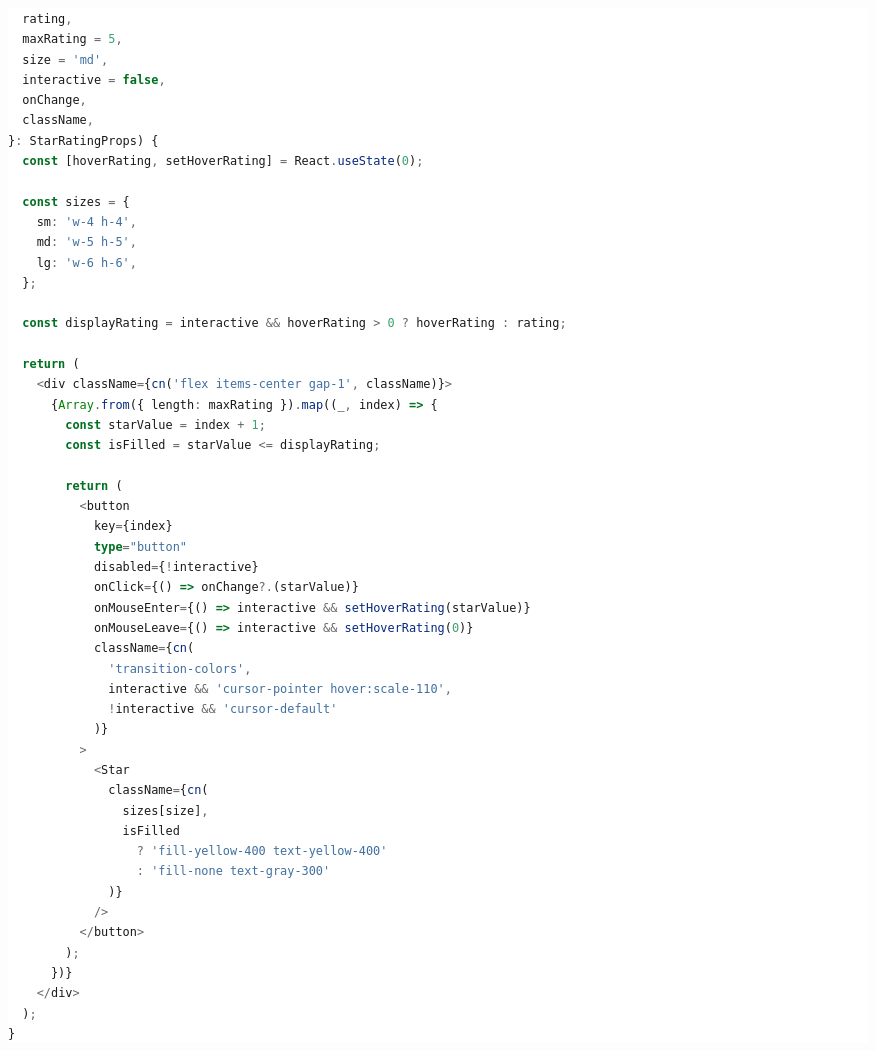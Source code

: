 ```typescript
  rating,
  maxRating = 5,
  size = 'md',
  interactive = false,
  onChange,
  className,
}: StarRatingProps) {
  const [hoverRating, setHoverRating] = React.useState(0);

  const sizes = {
    sm: 'w-4 h-4',
    md: 'w-5 h-5',
    lg: 'w-6 h-6',
  };

  const displayRating = interactive && hoverRating > 0 ? hoverRating : rating;

  return (
    <div className={cn('flex items-center gap-1', className)}>
      {Array.from({ length: maxRating }).map((_, index) => {
        const starValue = index + 1;
        const isFilled = starValue <= displayRating;

        return (
          <button
            key={index}
            type="button"
            disabled={!interactive}
            onClick={() => onChange?.(starValue)}
            onMouseEnter={() => interactive && setHoverRating(starValue)}
            onMouseLeave={() => interactive && setHoverRating(0)}
            className={cn(
              'transition-colors',
              interactive && 'cursor-pointer hover:scale-110',
              !interactive && 'cursor-default'
            )}
          >
            <Star
              className={cn(
                sizes[size],
                isFilled
                  ? 'fill-yellow-400 text-yellow-400'
                  : 'fill-none text-gray-300'
              )}
            />
          </button>
        );
      })}
    </div>
  );
}
```

